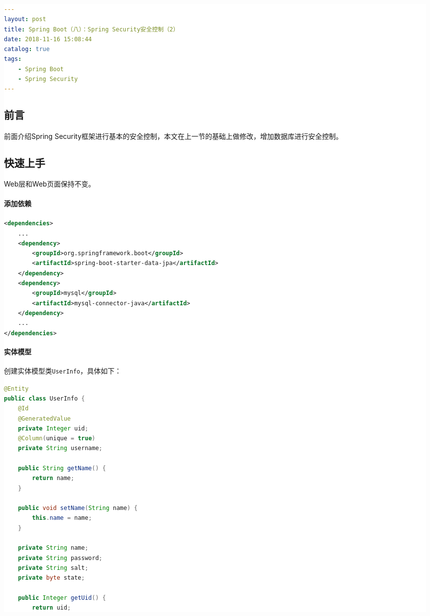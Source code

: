 ```yaml
---
layout: post
title: Spring Boot（八）：Spring Security安全控制（2）
date: 2018-11-16 15:08:44
catalog: true
tags:
    - Spring Boot
    - Spring Security
---
```


## 前言

前面介绍Spring Security框架进行基本的安全控制，本文在上一节的基础上做修改，增加数据库进行安全控制。

## 快速上手

Web层和Web页面保持不变。

#### 添加依赖

```xml
<dependencies>
    ...
    <dependency>
        <groupId>org.springframework.boot</groupId>
        <artifactId>spring-boot-starter-data-jpa</artifactId>
    </dependency>
    <dependency>
        <groupId>mysql</groupId>
        <artifactId>mysql-connector-java</artifactId>
    </dependency>
    ...
</dependencies>
```

#### 实体模型

创建实体模型类`UserInfo`，具体如下：

```java
@Entity
public class UserInfo {
    @Id
    @GeneratedValue
    private Integer uid;
    @Column(unique = true)
    private String username;

    public String getName() {
        return name;
    }

    public void setName(String name) {
        this.name = name;
    }

    private String name;
    private String password;
    private String salt;
    private byte state;

    public Integer getUid() {
        return uid;
```